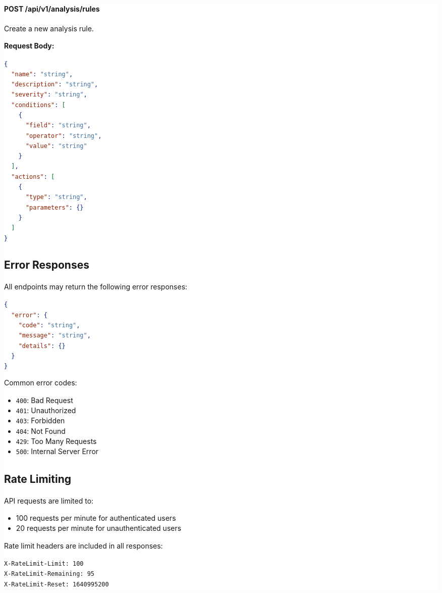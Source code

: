 #### POST /api/v1/analysis/rules
Create a new analysis rule.

**Request Body:**
```json
{
  "name": "string",
  "description": "string",
  "severity": "string",
  "conditions": [
    {
      "field": "string",
      "operator": "string",
      "value": "string"
    }
  ],
  "actions": [
    {
      "type": "string",
      "parameters": {}
    }
  ]
}
```

## Error Responses

All endpoints may return the following error responses:

```json
{
  "error": {
    "code": "string",
    "message": "string",
    "details": {}
  }
}
```

Common error codes:
- `400`: Bad Request
- `401`: Unauthorized
- `403`: Forbidden
- `404`: Not Found
- `429`: Too Many Requests
- `500`: Internal Server Error

## Rate Limiting

API requests are limited to:
- 100 requests per minute for authenticated users
- 20 requests per minute for unauthenticated users

Rate limit headers are included in all responses:
```http
X-RateLimit-Limit: 100
X-RateLimit-Remaining: 95
X-RateLimit-Reset: 1640995200
``` 